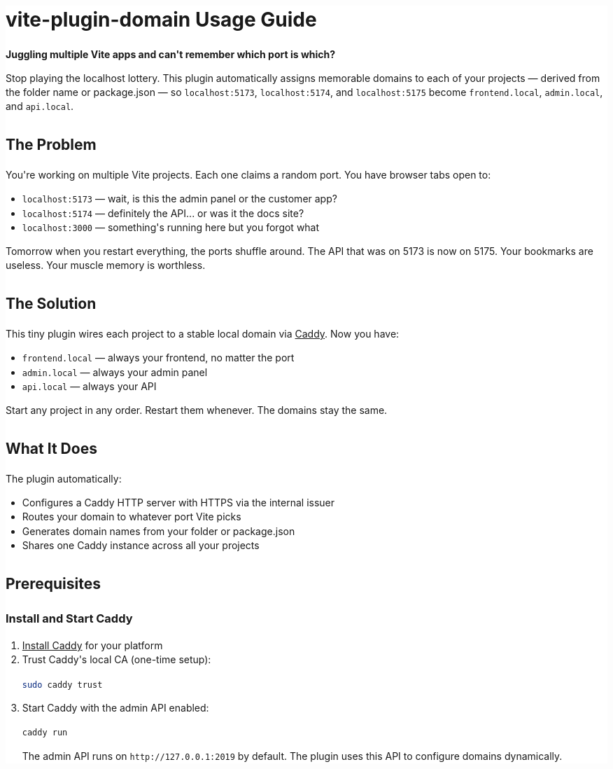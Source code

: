 # vite-plugin-domain Usage Guide

**Juggling multiple Vite apps and can't remember which port is which?**

Stop playing the localhost lottery. This plugin automatically assigns memorable domains to each of your projects — derived from the folder name or package.json — so `localhost:5173`, `localhost:5174`, and `localhost:5175` become `frontend.local`, `admin.local`, and `api.local`.

## The Problem

You're working on multiple Vite projects. Each one claims a random port. You have browser tabs open to:
- `localhost:5173` — wait, is this the admin panel or the customer app?
- `localhost:5174` — definitely the API... or was it the docs site?
- `localhost:3000` — something's running here but you forgot what

Tomorrow when you restart everything, the ports shuffle around. The API that was on 5173 is now on 5175. Your bookmarks are useless. Your muscle memory is worthless.

## The Solution

This tiny plugin wires each project to a stable local domain via [Caddy](https://caddyserver.com). Now you have:
- `frontend.local` — always your frontend, no matter the port
- `admin.local` — always your admin panel
- `api.local` — always your API

Start any project in any order. Restart them whenever. The domains stay the same.

## What It Does

The plugin automatically:
- Configures a Caddy HTTP server with HTTPS via the internal issuer
- Routes your domain to whatever port Vite picks
- Generates domain names from your folder or package.json
- Shares one Caddy instance across all your projects

## Prerequisites

### Install and Start Caddy

1. [Install Caddy](https://caddyserver.com/docs/install) for your platform
2. Trust Caddy's local CA (one-time setup):
   ```bash
   sudo caddy trust
   ```
3. Start Caddy with the admin API enabled:
   ```bash
   caddy run
   ```
   The admin API runs on `http://127.0.0.1:2019` by default. The plugin uses this API to configure domains dynamically.

